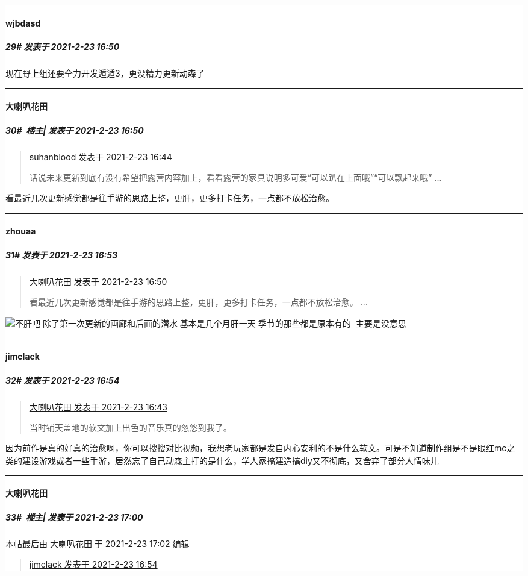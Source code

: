 
-----

####  wjbdasd  
##### 29#       发表于 2021-2-23 16:50


现在野上组还要全力开发遁遁3，更没精力更新动森了


-----

####  大喇叭花田  
##### 30#         楼主| 发表于 2021-2-23 16:50


<blockquote><a href="httphttps://bbs.saraba1st.com/2b/forum.php?mod=redirect&amp;goto=findpost&amp;pid=50417617&amp;ptid=1989343" target="_blank">suhanblood 发表于 2021-2-23 16:44</a>

话说未来更新到底有没有希望把露营内容加上，看看露营的家具说明多可爱“可以趴在上面哦”“可以飘起来哦” ...</blockquote>
看最近几次更新感觉都是往手游的思路上整，更肝，更多打卡任务，一点都不放松治愈。


-----

####  zhouaa  
##### 31#       发表于 2021-2-23 16:53


<blockquote><a href="httphttps://bbs.saraba1st.com/2b/forum.php?mod=redirect&amp;goto=findpost&amp;pid=50417710&amp;ptid=1989343" target="_blank">大喇叭花田 发表于 2021-2-23 16:50</a>

看最近几次更新感觉都是往手游的思路上整，更肝，更多打卡任务，一点都不放松治愈。 ...</blockquote>
<img src="https://static.saraba1st.com/image/smiley/face2017/067.png" referrerpolicy="no-referrer">不肝吧 除了第一次更新的画廊和后面的潜水 基本是几个月肝一天 季节的那些都是原本有的  主要是没意思


-----

####  jimclack  
##### 32#       发表于 2021-2-23 16:54


<blockquote><a href="httphttps://bbs.saraba1st.com/2b/forum.php?mod=redirect&amp;goto=findpost&amp;pid=50417614&amp;ptid=1989343" target="_blank">大喇叭花田 发表于 2021-2-23 16:43</a>

当时铺天盖地的软文加上出色的音乐真的忽悠到我了。</blockquote>
因为前作是真的好真的治愈啊，你可以搜搜对比视频，我想老玩家都是发自内心安利的不是什么软文。可是不知道制作组是不是眼红mc之类的建设游戏或者一些手游，居然忘了自己动森主打的是什么，学人家搞建造搞diy又不彻底，又舍弃了部分人情味儿


-----

####  大喇叭花田  
##### 33#         楼主| 发表于 2021-2-23 17:00


 本帖最后由 大喇叭花田 于 2021-2-23 17:02 编辑 
<blockquote><a href="httphttps://bbs.saraba1st.com/2b/forum.php?mod=redirect&amp;goto=findpost&amp;pid=50417761&amp;ptid=1989343" target="_blank">jimclack 发表于 2021-2-23 16:54</a>

